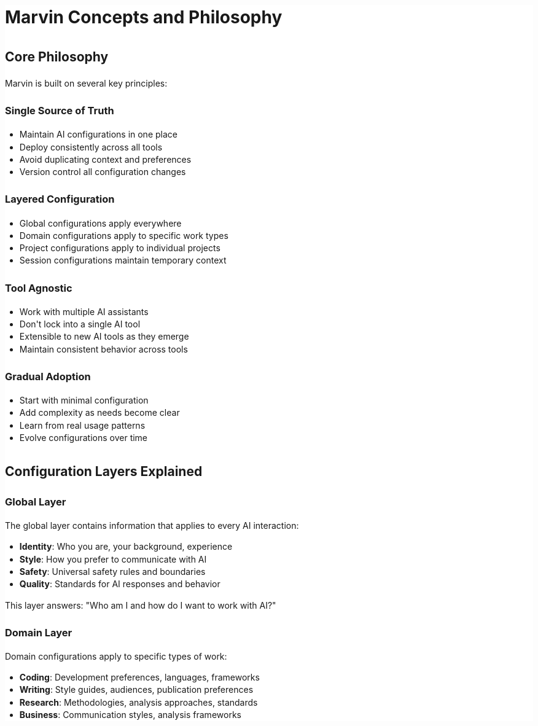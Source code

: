 # Marvin Concepts and Philosophy

## Core Philosophy

Marvin is built on several key principles:

### Single Source of Truth
- Maintain AI configurations in one place
- Deploy consistently across all tools
- Avoid duplicating context and preferences
- Version control all configuration changes

### Layered Configuration
- Global configurations apply everywhere
- Domain configurations apply to specific work types
- Project configurations apply to individual projects
- Session configurations maintain temporary context

### Tool Agnostic
- Work with multiple AI assistants
- Don't lock into a single AI tool
- Extensible to new AI tools as they emerge
- Maintain consistent behavior across tools

### Gradual Adoption
- Start with minimal configuration
- Add complexity as needs become clear
- Learn from real usage patterns
- Evolve configurations over time

## Configuration Layers Explained

### Global Layer
The global layer contains information that applies to every AI interaction:

- **Identity**: Who you are, your background, experience
- **Style**: How you prefer to communicate with AI
- **Safety**: Universal safety rules and boundaries
- **Quality**: Standards for AI responses and behavior

This layer answers: "Who am I and how do I want to work with AI?"

### Domain Layer
Domain configurations apply to specific types of work:

- **Coding**: Development preferences, languages, frameworks
- **Writing**: Style guides, audiences, publication preferences
- **Research**: Methodologies, analysis approaches, standards
- **Business**: Communication styles, analysis frameworks
